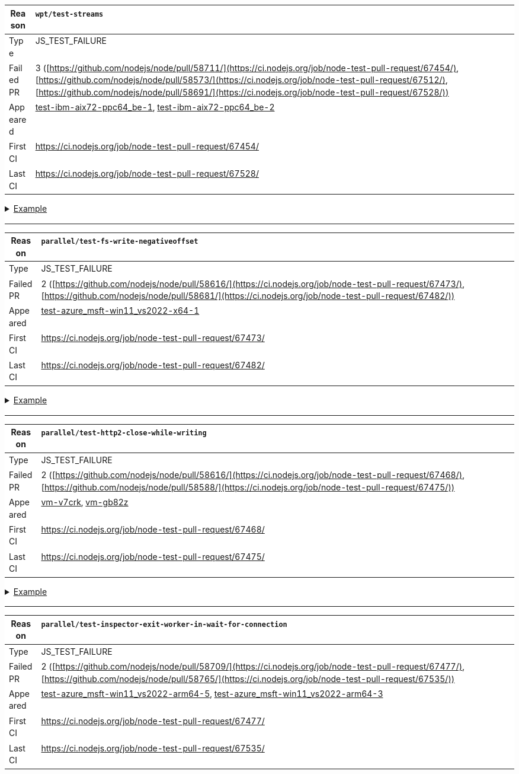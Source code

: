 | Reason | <code>wpt/test-streams</code> |
| - | :- |
| Type | JS_TEST_FAILURE |
| Failed PR | 3 ([https://github.com/nodejs/node/pull/58711/](https://ci.nodejs.org/job/node-test-pull-request/67454/), [https://github.com/nodejs/node/pull/58573/](https://ci.nodejs.org/job/node-test-pull-request/67512/), [https://github.com/nodejs/node/pull/58691/](https://ci.nodejs.org/job/node-test-pull-request/67528/)) |
| Appeared | [test-ibm-aix72-ppc64_be-1](https://ci.nodejs.org/job/node-test-commit-aix/nodes=aix72-ppc64/57781/console), [test-ibm-aix72-ppc64_be-2](https://ci.nodejs.org/job/node-test-commit-aix/nodes=aix72-ppc64/57762/console) |
| First CI | https://ci.nodejs.org/job/node-test-pull-request/67454/ |
| Last CI | https://ci.nodejs.org/job/node-test-pull-request/67528/ |

<details><summary><a href="https://ci.nodejs.org/job/node-test-commit-aix/nodes=aix72-ppc64/57781/console">Example</a></summary></details>

-------

| Reason | <code>parallel/test-fs-write-negativeoffset</code> |
| - | :- |
| Type | JS_TEST_FAILURE |
| Failed PR | 2 ([https://github.com/nodejs/node/pull/58616/](https://ci.nodejs.org/job/node-test-pull-request/67473/), [https://github.com/nodejs/node/pull/58681/](https://ci.nodejs.org/job/node-test-pull-request/67482/)) |
| Appeared | [test-azure_msft-win11_vs2022-x64-1](https://ci.nodejs.org/job/node-test-binary-windows-js-suites/RUN_SUBSET=3,nodes=win11-COMPILED_BY-vs2022_clang/34833/console) |
| First CI | https://ci.nodejs.org/job/node-test-pull-request/67473/ |
| Last CI | https://ci.nodejs.org/job/node-test-pull-request/67482/ |

<details><summary><a href="https://ci.nodejs.org/job/node-test-binary-windows-js-suites/RUN_SUBSET=3,nodes=win11-COMPILED_BY-vs2022_clang/34833/console">Example</a></summary></details>

-------

| Reason | <code>parallel/test-http2-close-while-writing</code> |
| - | :- |
| Type | JS_TEST_FAILURE |
| Failed PR | 2 ([https://github.com/nodejs/node/pull/58616/](https://ci.nodejs.org/job/node-test-pull-request/67468/), [https://github.com/nodejs/node/pull/58588/](https://ci.nodejs.org/job/node-test-pull-request/67475/)) |
| Appeared | [vm-v7crk](https://ci.nodejs.org/job/node-test-commit-osx/nodes=osx13-x64/65557/console), [vm-gb82z](https://ci.nodejs.org/job/node-test-commit-osx/nodes=osx13-x64/65553/console) |
| First CI | https://ci.nodejs.org/job/node-test-pull-request/67468/ |
| Last CI | https://ci.nodejs.org/job/node-test-pull-request/67475/ |

<details><summary><a href="https://ci.nodejs.org/job/node-test-commit-osx/nodes=osx13-x64/65557/console">Example</a></summary></details>

-------

| Reason | <code>parallel/test-inspector-exit-worker-in-wait-for-connection</code> |
| - | :- |
| Type | JS_TEST_FAILURE |
| Failed PR | 2 ([https://github.com/nodejs/node/pull/58709/](https://ci.nodejs.org/job/node-test-pull-request/67477/), [https://github.com/nodejs/node/pull/58765/](https://ci.nodejs.org/job/node-test-pull-request/67535/)) |
| Appeared | [test-azure_msft-win11_vs2022-arm64-5](https://ci.nodejs.org/job/node-test-binary-windows-js-suites/RUN_SUBSET=3,nodes=win11-arm64-COMPILED_BY-vs2022_clang-arm64/34897/console), [test-azure_msft-win11_vs2022-arm64-3](https://ci.nodejs.org/job/node-test-binary-windows-js-suites/RUN_SUBSET=2,nodes=win11-arm64-COMPILED_BY-vs2022_clang-arm64/34826/console) |
| First CI | https://ci.nodejs.org/job/node-test-pull-request/67477/ |
| Last CI | https://ci.nodejs.org/job/node-test-pull-request/67535/ |
